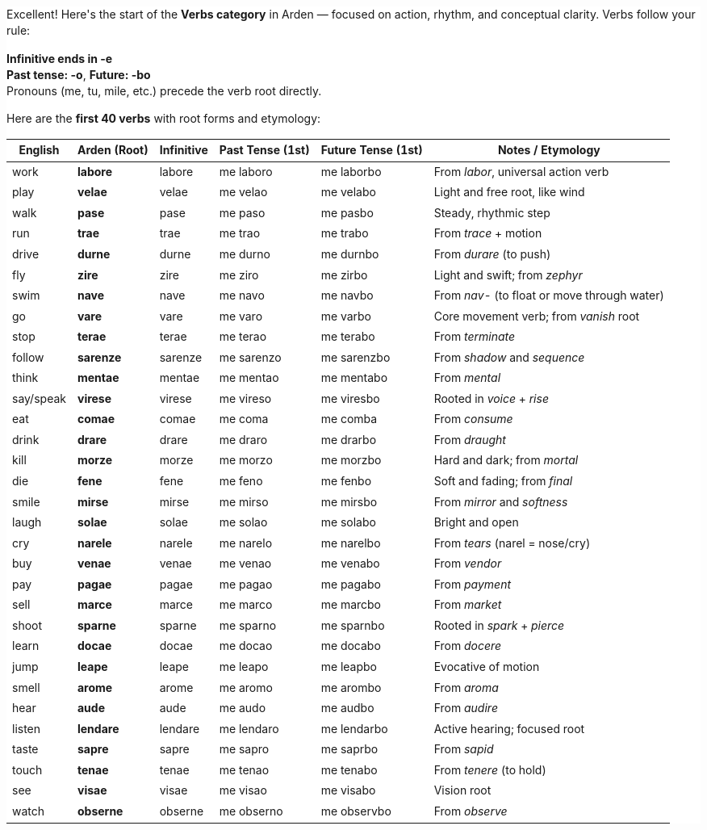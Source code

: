 Excellent\! Here's the start of the **Verbs category** in Arden — focused on action, rhythm, and conceptual clarity. Verbs follow your rule:

**Infinitive ends in \-e**  
 **Past tense: \-o**, **Future: \-bo**  
 Pronouns (me, tu, mile, etc.) precede the verb root directly.

Here are the **first 40 verbs** with root forms and etymology:

| English | Arden (Root) | Infinitive | Past Tense (1st) | Future Tense (1st) | Notes / Etymology |
| ----- | ----- | ----- | ----- | ----- | ----- |
| work | **labore** | labore | me laboro | me laborbo | From *labor*, universal action verb |
| play | **velae** | velae | me velao | me velabo | Light and free root, like wind |
| walk | **pase** | pase | me paso | me pasbo | Steady, rhythmic step |
| run | **trae** | trae | me trao | me trabo | From *trace* \+ motion |
| drive | **durne** | durne | me durno | me durnbo | From *durare* (to push) |
| fly | **zire** | zire | me ziro | me zirbo | Light and swift; from *zephyr* |
| swim | **nave** | nave | me navo | me navbo | From *nav-* (to float or move through water) |
| go | **vare** | vare | me varo | me varbo | Core movement verb; from *vanish* root |
| stop | **terae** | terae | me terao | me terabo | From *terminate* |
| follow | **sarenze** | sarenze | me sarenzo | me sarenzbo | From *shadow* and *sequence* |
| think | **mentae** | mentae | me mentao | me mentabo | From *mental* |
| say/speak | **virese** | virese | me vireso | me viresbo | Rooted in *voice* \+ *rise* |
| eat | **comae** | comae | me coma | me comba | From *consume* |
| drink | **drare** | drare | me draro | me drarbo | From *draught* |
| kill | **morze** | morze | me morzo | me morzbo | Hard and dark; from *mortal* |
| die | **fene** | fene | me feno | me fenbo | Soft and fading; from *final* |
| smile | **mirse** | mirse | me mirso | me mirsbo | From *mirror* and *softness* |
| laugh | **solae** | solae | me solao | me solabo | Bright and open |
| cry | **narele** | narele | me narelo | me narelbo | From *tears* (narel \= nose/cry) |
| buy | **venae** | venae | me venao | me venabo | From *vendor* |
| pay | **pagae** | pagae | me pagao | me pagabo | From *payment* |
| sell | **marce** | marce | me marco | me marcbo | From *market* |
| shoot | **sparne** | sparne | me sparno | me sparnbo | Rooted in *spark* \+ *pierce* |
| learn | **docae** | docae | me docao | me docabo | From *docere* |
| jump | **leape** | leape | me leapo | me leapbo | Evocative of motion |
| smell | **arome** | arome | me aromo | me arombo | From *aroma* |
| hear | **aude** | aude | me audo | me audbo | From *audire* |
| listen | **lendare** | lendare | me lendaro | me lendarbo | Active hearing; focused root |
| taste | **sapre** | sapre | me sapro | me saprbo | From *sapid* |
| touch | **tenae** | tenae | me tenao | me tenabo | From *tenere* (to hold) |
| see | **visae** | visae | me visao | me visabo | Vision root |
| watch | **obserne** | obserne | me obserno | me observbo | From *observe* |